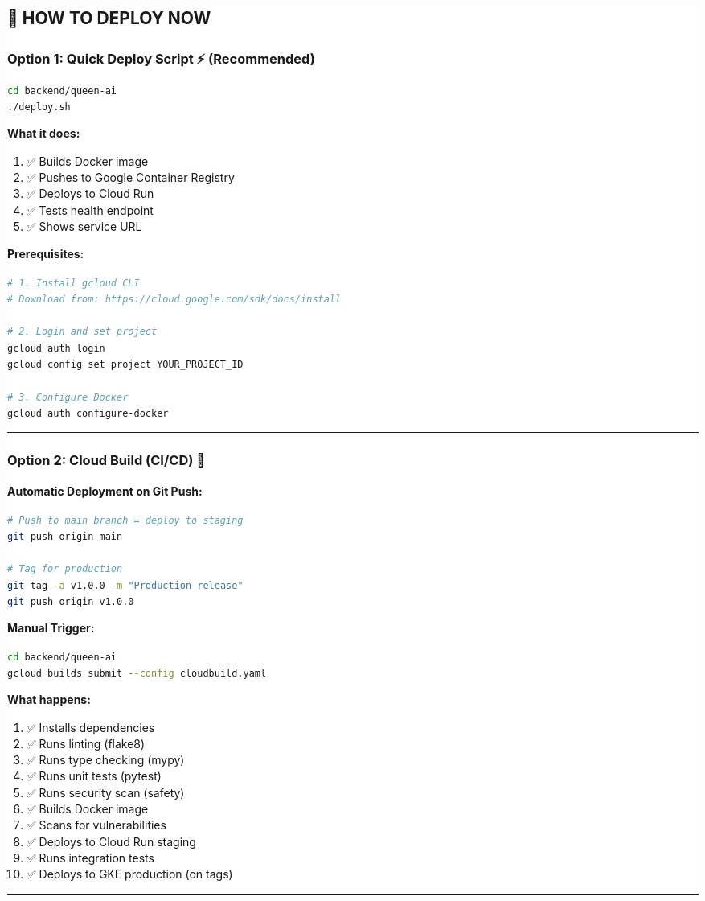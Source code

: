 
## 🚀 **HOW TO DEPLOY NOW**

### **Option 1: Quick Deploy Script** ⚡ (Recommended)

```bash
cd backend/queen-ai
./deploy.sh
```

**What it does:**
1. ✅ Builds Docker image
2. ✅ Pushes to Google Container Registry
3. ✅ Deploys to Cloud Run
4. ✅ Tests health endpoint
5. ✅ Shows service URL

**Prerequisites:**
```bash
# 1. Install gcloud CLI
# Download from: https://cloud.google.com/sdk/docs/install

# 2. Login and set project
gcloud auth login
gcloud config set project YOUR_PROJECT_ID

# 3. Configure Docker
gcloud auth configure-docker
```

---

### **Option 2: Cloud Build (CI/CD)** 🔄

**Automatic Deployment on Git Push:**
```bash
# Push to main branch = deploy to staging
git push origin main

# Tag for production
git tag -a v1.0.0 -m "Production release"
git push origin v1.0.0
```

**Manual Trigger:**
```bash
cd backend/queen-ai
gcloud builds submit --config cloudbuild.yaml
```

**What happens:**
1. ✅ Installs dependencies
2. ✅ Runs linting (flake8)
3. ✅ Runs type checking (mypy)
4. ✅ Runs unit tests (pytest)
5. ✅ Runs security scan (safety)
6. ✅ Builds Docker image
7. ✅ Scans for vulnerabilities
8. ✅ Deploys to Cloud Run staging
9. ✅ Runs integration tests
10. ✅ Deploys to GKE production (on tags)

---